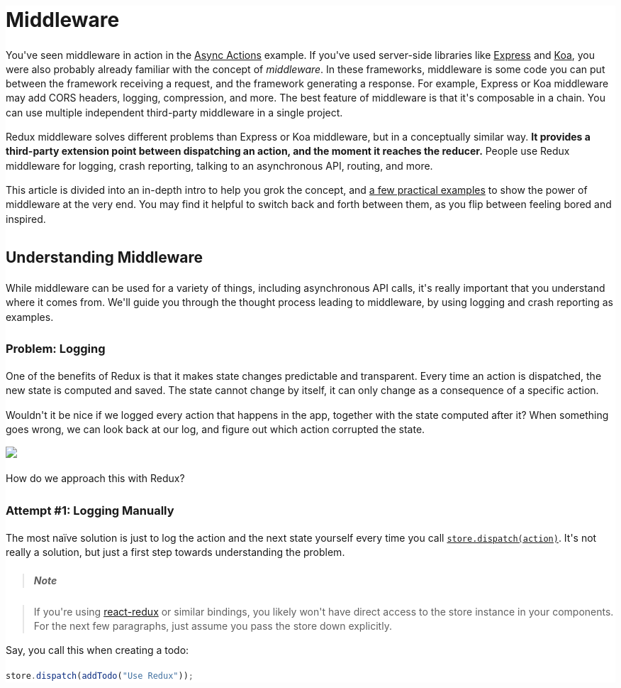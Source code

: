 # Middleware

You've seen middleware in action in the [Async Actions](../advanced/AsyncActions.md) example. If you've used server-side libraries like [Express](http://expressjs.com/) and [Koa](http://koajs.com/), you were also probably already familiar with the concept of _middleware_. In these frameworks, middleware is some code you can put between the framework receiving a request, and the framework generating a response. For example, Express or Koa middleware may add CORS headers, logging, compression, and more. The best feature of middleware is that it's composable in a chain. You can use multiple independent third-party middleware in a single project.

Redux middleware solves different problems than Express or Koa middleware, but in a conceptually similar way. **It provides a third-party extension point between dispatching an action, and the moment it reaches the reducer.** People use Redux middleware for logging, crash reporting, talking to an asynchronous API, routing, and more.

This article is divided into an in-depth intro to help you grok the concept, and [a few practical examples](#seven-examples) to show the power of middleware at the very end. You may find it helpful to switch back and forth between them, as you flip between feeling bored and inspired.

## Understanding Middleware

While middleware can be used for a variety of things, including asynchronous API calls, it's really important that you understand where it comes from. We'll guide you through the thought process leading to middleware, by using logging and crash reporting as examples.

### Problem: Logging

One of the benefits of Redux is that it makes state changes predictable and transparent. Every time an action is dispatched, the new state is computed and saved. The state cannot change by itself, it can only change as a consequence of a specific action.

Wouldn't it be nice if we logged every action that happens in the app, together with the state computed after it? When something goes wrong, we can look back at our log, and figure out which action corrupted the state.

<img src='http://i.imgur.com/BjGBlES.png' width='70%'>

How do we approach this with Redux?

### Attempt #1: Logging Manually

The most naïve solution is just to log the action and the next state yourself every time you call [`store.dispatch(action)`](../api/Store.md#dispatch). It's not really a solution, but just a first step towards understanding the problem.

> ##### Note

> If you're using [react-redux](https://github.com/gaearon/react-redux) or similar bindings, you likely won't have direct access to the store instance in your components. For the next few paragraphs, just assume you pass the store down explicitly.

Say, you call this when creating a todo:

```js
store.dispatch(addTodo("Use Redux"));
```
